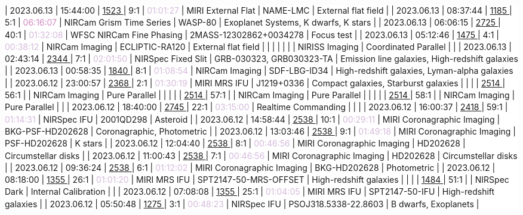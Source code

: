 | 2023.06.13 | 15:44:00  | <a href="https://www.stsci.edu/jwst-program-info/program/?program=1523"> 1523 </a> |   9:1  |  <span style="color:#d4b9da;"> 01:01:27 </span>  | MIRI External Flat                    | NAME-LMC                                     |  External flat field                              |
| 2023.06.13 | 08:37:44  | <a href="https://www.stsci.edu/jwst-program-info/program/?program=1185"> 1185 </a> |   5:1  |  <span style="color:#d085c0;"> 06:16:07 </span>  | NIRCam Grism Time Series              | WASP-80                                      |  Exoplanet Systems,  K dwarfs,  K stars           |
| 2023.06.13 | 06:06:15  | <a href="https://www.stsci.edu/jwst-program-info/program/?program=2725"> 2725 </a> |  40:1  |  <span style="color:#d4b9da;"> 01:32:08 </span>  | WFSC NIRCam Fine Phasing              | 2MASS-12302862+0034278                       |  Focus test                                       |
| 2023.06.13 | 05:12:46  | <a href="https://www.stsci.edu/jwst-program-info/program/?program=1475"> 1475 </a> |   4:1  |  <span style="color:#d4b9da;"> 00:38:12 </span>  | NIRCam Imaging                        | ECLIPTIC-RA120                               |  External flat field                              |
|  |  |  |   |  |  NIRISS Imaging                        | Coordinated Parallel  |   |
| 2023.06.13 | 02:43:14  | <a href="https://www.stsci.edu/jwst-program-info/program/?program=2344"> 2344 </a> |   7:1  |  <span style="color:#d4b9da;"> 02:01:50 </span>  | NIRSpec Fixed Slit       | GRB-030323, GRB030323-TA                     |  Emission line galaxies,  High-redshift galaxies  |
| 2023.06.13 | 00:58:35  | <a href="https://www.stsci.edu/jwst-program-info/program/?program=1840"> 1840 </a> |   8:1  |  <span style="color:#d4b9da;"> 01:08:54 </span>  | NIRCam Imaging                        | SDF-LBG-ID34                                 |  High-redshift galaxies,  Lyman-alpha galaxies    |
| 2023.06.12 | 23:00:57  | <a href="https://www.stsci.edu/jwst-program-info/program/?program=2368"> 2368 </a> |   2:1  |  <span style="color:#d4b9da;"> 01:30:19 </span>  | MIRI MRS IFU   | J1219+0336                                   |  Compact galaxies,  Starburst galaxies            |
|  |  | <a href="https://www.stsci.edu/jwst-program-info/program/?program=2514"> 2514 </a> |  56:1  |  |  NIRCam Imaging                        | Pure Parallel  |   |
|  |  | <a href="https://www.stsci.edu/jwst-program-info/program/?program=2514"> 2514 </a> |  57:1  |  |  NIRCam Imaging                        | Pure Parallel  |   |
|  |  | <a href="https://www.stsci.edu/jwst-program-info/program/?program=2514"> 2514 </a> |  58:1  |  |  NIRCam Imaging                        | Pure Parallel  |   |
| 2023.06.12 | 18:40:00  | <a href="https://www.stsci.edu/jwst-program-info/program/?program=2745"> 2745 </a> |  22:1  |  <span style="color:#d4b9da;"> 03:15:00 </span>  | Realtime Commanding                   |                                              |                                                   |
| 2023.06.12 | 16:00:37  | <a href="https://www.stsci.edu/jwst-program-info/program/?program=2418"> 2418 </a> |  59:1  |  <span style="color:#d4b9da;"> 01:14:31 </span>  | NIRSpec IFU              | 2001QD298                                    |  Asteroid                                         |
| 2023.06.12 | 14:58:44  | <a href="https://www.stsci.edu/jwst-program-info/program/?program=2538"> 2538 </a> |  10:1  |  <span style="color:#d4b9da;"> 00:29:11 </span>  | MIRI Coronagraphic Imaging            | BKG-PSF-HD202628                             |  Coronagraphic,  Photometric                      |
| 2023.06.12 | 13:03:46  | <a href="https://www.stsci.edu/jwst-program-info/program/?program=2538"> 2538 </a> |   9:1  |  <span style="color:#d4b9da;"> 01:49:18 </span>  | MIRI Coronagraphic Imaging            | PSF-HD202628                                 |  K stars                                          |
| 2023.06.12 | 12:04:40  | <a href="https://www.stsci.edu/jwst-program-info/program/?program=2538"> 2538 </a> |   8:1  |  <span style="color:#d4b9da;"> 00:46:56 </span>  | MIRI Coronagraphic Imaging            | HD202628                                     |  Circumstellar disks                              |
| 2023.06.12 | 11:00:43  | <a href="https://www.stsci.edu/jwst-program-info/program/?program=2538"> 2538 </a> |   7:1  |  <span style="color:#d4b9da;"> 00:46:56 </span>  | MIRI Coronagraphic Imaging            | HD202628                                     |  Circumstellar disks                              |
| 2023.06.12 | 09:36:24  | <a href="https://www.stsci.edu/jwst-program-info/program/?program=2538"> 2538 </a> |   6:1  |  <span style="color:#d4b9da;"> 01:12:02 </span>  | MIRI Coronagraphic Imaging            | BKG-HD202628                                 |  Photometric                                      |
| 2023.06.12 | 08:18:00  | <a href="https://www.stsci.edu/jwst-program-info/program/?program=1355"> 1355 </a> |  26:1  |  <span style="color:#d4b9da;"> 01:01:20 </span>  | MIRI MRS IFU   | SPT2147-50-MRS-OFFSET                        |  High-redshift galaxies                           |
|  |  | <a href="https://www.stsci.edu/jwst-program-info/program/?program=1484"> 1484 </a> |  51:1  |  |  NIRSpec Dark                          | Internal Calibration  |   |
| 2023.06.12 | 07:08:08  | <a href="https://www.stsci.edu/jwst-program-info/program/?program=1355"> 1355 </a> |  25:1  |  <span style="color:#d4b9da;"> 01:04:05 </span>  | MIRI MRS IFU   | SPT2147-50-IFU                               |  High-redshift galaxies                           |
| 2023.06.12 | 05:50:48  | <a href="https://www.stsci.edu/jwst-program-info/program/?program=1275"> 1275 </a> |   3:1  |  <span style="color:#d4b9da;"> 00:48:23 </span>  | NIRSpec IFU              | PSOJ318.5338-22.8603                         |  B dwarfs,  Exoplanets                            |
